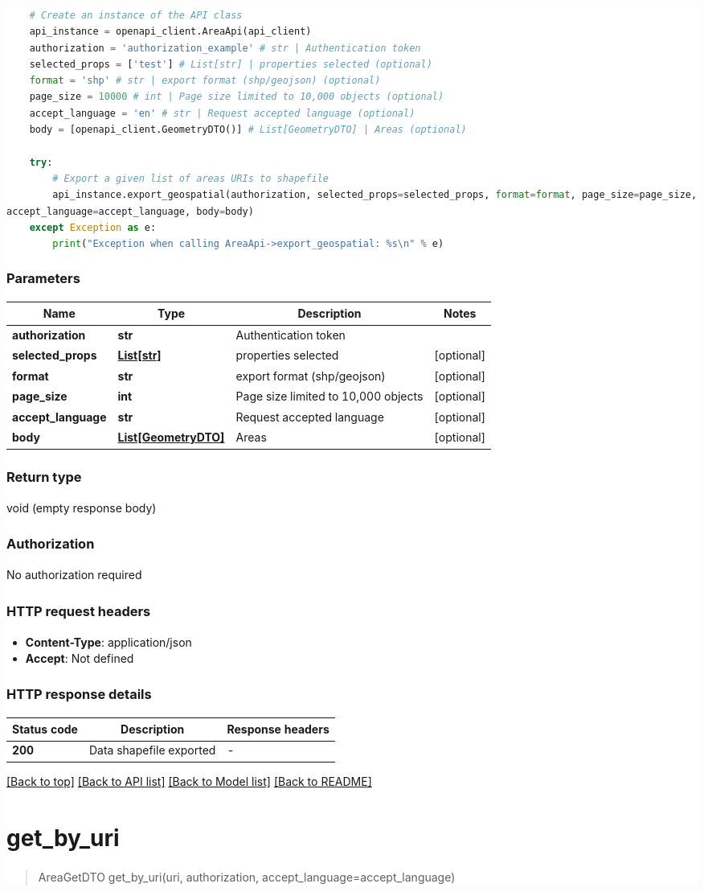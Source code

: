 ```python
    # Create an instance of the API class
    api_instance = openapi_client.AreaApi(api_client)
    authorization = 'authorization_example' # str | Authentication token
    selected_props = ['test'] # List[str] | properties selected (optional)
    format = 'shp' # str | export format (shp/geojson) (optional)
    page_size = 10000 # int | Page size limited to 10,000 objects (optional)
    accept_language = 'en' # str | Request accepted language (optional)
    body = [openapi_client.GeometryDTO()] # List[GeometryDTO] | Areas (optional)

    try:
        # Export a given list of areas URIs to shapefile
        api_instance.export_geospatial(authorization, selected_props=selected_props, format=format, page_size=page_size, accept_language=accept_language, body=body)
    except Exception as e:
        print("Exception when calling AreaApi->export_geospatial: %s\n" % e)
```



### Parameters


Name | Type | Description  | Notes
------------- | ------------- | ------------- | -------------
 **authorization** | **str**| Authentication token | 
 **selected_props** | [**List[str]**](str.md)| properties selected | [optional] 
 **format** | **str**| export format (shp/geojson) | [optional] 
 **page_size** | **int**| Page size limited to 10,000 objects | [optional] 
 **accept_language** | **str**| Request accepted language | [optional] 
 **body** | [**List[GeometryDTO]**](GeometryDTO.md)| Areas | [optional] 

### Return type

void (empty response body)

### Authorization

No authorization required

### HTTP request headers

 - **Content-Type**: application/json
 - **Accept**: Not defined

### HTTP response details

| Status code | Description | Response headers |
|-------------|-------------|------------------|
**200** | Data shapefile exported |  -  |

[[Back to top]](#) [[Back to API list]](../README.md#documentation-for-api-endpoints) [[Back to Model list]](../README.md#documentation-for-models) [[Back to README]](../README.md)

# **get_by_uri**
> AreaGetDTO get_by_uri(uri, authorization, accept_language=accept_language)
